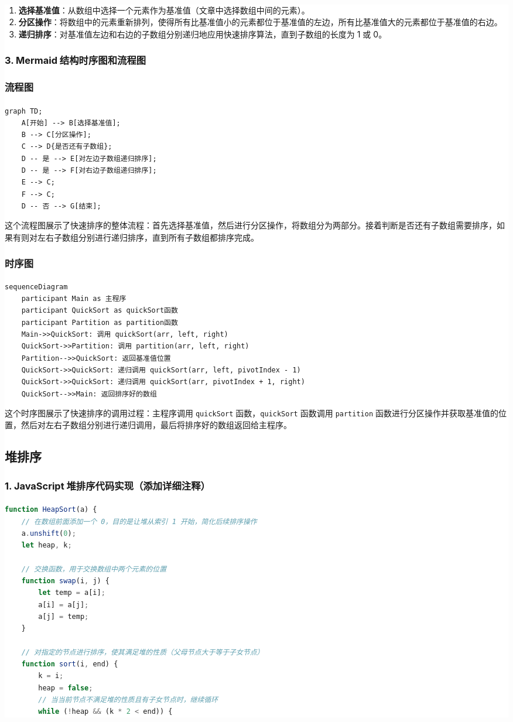 1. **选择基准值**：从数组中选择一个元素作为基准值（文章中选择数组中间的元素）。
2. **分区操作**：将数组中的元素重新排列，使得所有比基准值小的元素都位于基准值的左边，所有比基准值大的元素都位于基准值的右边。
3. **递归排序**：对基准值左边和右边的子数组分别递归地应用快速排序算法，直到子数组的长度为 1 或 0。

### 3. Mermaid 结构时序图和流程图

### 流程图

```mermaid
graph TD;
    A[开始] --> B[选择基准值];
    B --> C[分区操作];
    C --> D{是否还有子数组};
    D -- 是 --> E[对左边子数组递归排序];
    D -- 是 --> F[对右边子数组递归排序];
    E --> C;
    F --> C;
    D -- 否 --> G[结束];

```

这个流程图展示了快速排序的整体流程：首先选择基准值，然后进行分区操作，将数组分为两部分。接着判断是否还有子数组需要排序，如果有则对左右子数组分别进行递归排序，直到所有子数组都排序完成。

### 时序图

```mermaid
sequenceDiagram
    participant Main as 主程序
    participant QuickSort as quickSort函数
    participant Partition as partition函数
    Main->>QuickSort: 调用 quickSort(arr, left, right)
    QuickSort->>Partition: 调用 partition(arr, left, right)
    Partition-->>QuickSort: 返回基准值位置
    QuickSort->>QuickSort: 递归调用 quickSort(arr, left, pivotIndex - 1)
    QuickSort->>QuickSort: 递归调用 quickSort(arr, pivotIndex + 1, right)
    QuickSort-->>Main: 返回排序好的数组

```

这个时序图展示了快速排序的调用过程：主程序调用 `quickSort` 函数，`quickSort` 函数调用 `partition` 函数进行分区操作并获取基准值的位置，然后对左右子数组分别进行递归调用，最后将排序好的数组返回给主程序。

## 堆排序

### 1. JavaScript 堆排序代码实现（添加详细注释）

```jsx
function HeapSort(a) {
    // 在数组前面添加一个 0，目的是让堆从索引 1 开始，简化后续排序操作
    a.unshift(0);
    let heap, k;

    // 交换函数，用于交换数组中两个元素的位置
    function swap(i, j) {
        let temp = a[i];
        a[i] = a[j];
        a[j] = temp;
    }

    // 对指定的节点进行排序，使其满足堆的性质（父母节点大于等于子女节点）
    function sort(i, end) {
        k = i;
        heap = false;
        // 当当前节点不满足堆的性质且有子女节点时，继续循环
        while (!heap && (k * 2 < end)) {
```
